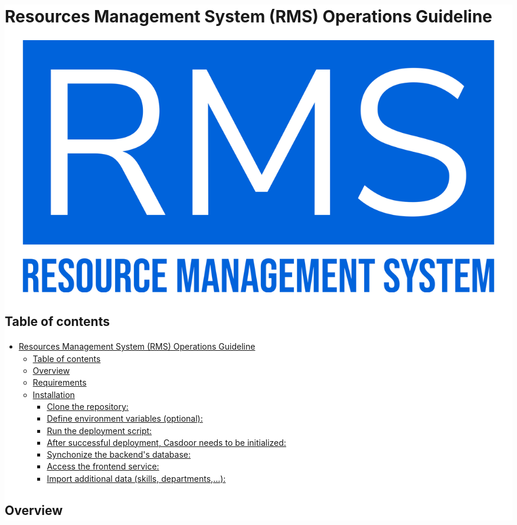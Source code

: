 # Resources Management System (RMS) Operations Guideline

<div>
  <p align="center">
    <img src="img/logo.png" width="800"> 
  </p>
</div>

## Table of contents

- [Resources Management System (RMS) Operations Guideline](#resources-management-system-rms-operations-guideline)
	- [Table of contents](#table-of-contents)
	- [Overview](#overview)
	- [Requirements](#requirements)
	- [Installation](#installation)
		- [Clone the repository:](#clone-the-repository)
		- [Define environment variables (optional):](#define-environment-variables-optional)
		- [Run the deployment script:](#run-the-deployment-script)
		- [After successful deployment, Casdoor needs to be initialized:](#after-successful-deployment-casdoor-needs-to-be-initialized)
		- [Synchonize the backend's database:](#synchonize-the-backends-database)
		- [Access the frontend service:](#access-the-frontend-service)
		- [Import additional data (skills, departments,...):](#import-additional-data-skills-departments)

## Overview
